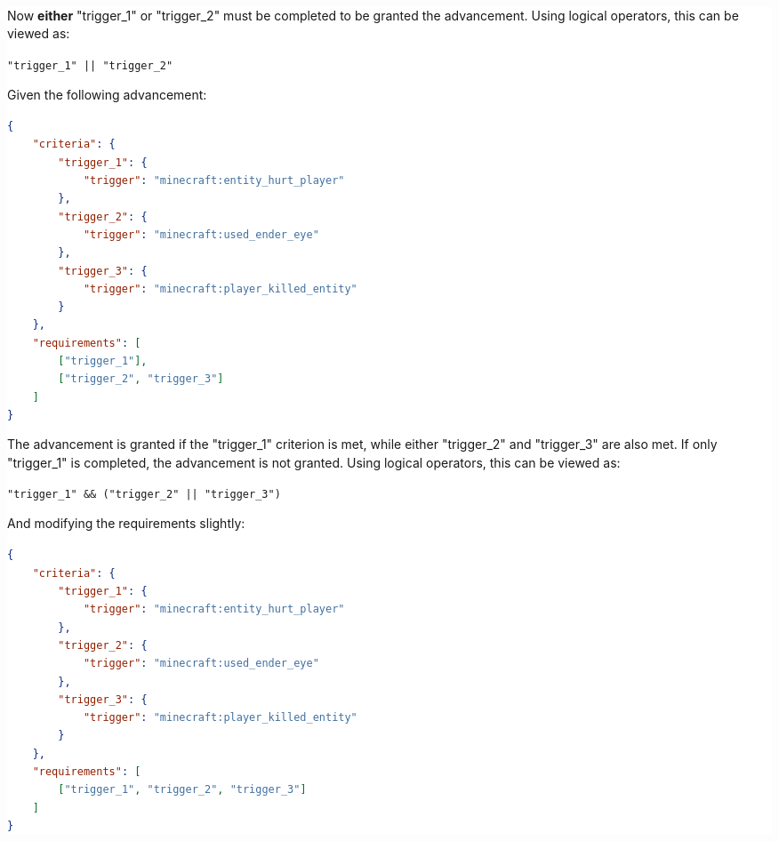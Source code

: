 Now **either** "trigger_1" or "trigger_2" must be completed to be granted the advancement. Using logical operators, this can be viewed as:

```
"trigger_1" || "trigger_2"
```

Given the following advancement:

```json
{
    "criteria": {
        "trigger_1": {
            "trigger": "minecraft:entity_hurt_player"
        },
        "trigger_2": {
            "trigger": "minecraft:used_ender_eye"
        },
        "trigger_3": {
            "trigger": "minecraft:player_killed_entity"
        }
    },
    "requirements": [
        ["trigger_1"],
        ["trigger_2", "trigger_3"]
    ]
}
```

The advancement is granted if the "trigger_1" criterion is met, while either "trigger_2" and "trigger_3" are also met. If only "trigger_1" is completed, the advancement is not granted. Using logical operators, this can be viewed as:

```
"trigger_1" && ("trigger_2" || "trigger_3")
```

And modifying the requirements slightly:

```json
{
    "criteria": {
        "trigger_1": {
            "trigger": "minecraft:entity_hurt_player"
        },
        "trigger_2": {
            "trigger": "minecraft:used_ender_eye"
        },
        "trigger_3": {
            "trigger": "minecraft:player_killed_entity"
        }
    },
    "requirements": [
        ["trigger_1", "trigger_2", "trigger_3"]
    ]
}
```
